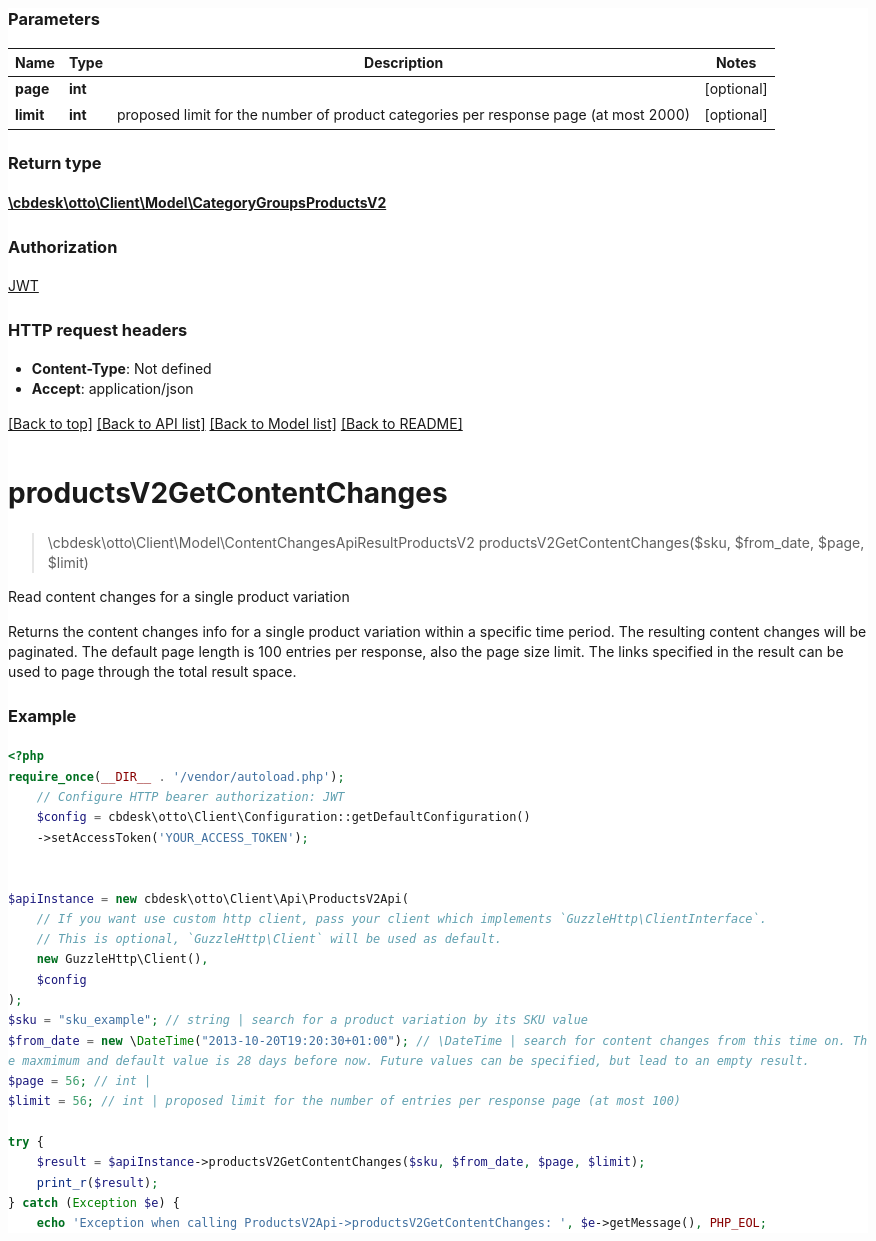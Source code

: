 ### Parameters

Name | Type | Description  | Notes
------------- | ------------- | ------------- | -------------
 **page** | **int**|  | [optional]
 **limit** | **int**| proposed limit for the number of product categories per response page  (at most 2000) | [optional]

### Return type

[**\cbdesk\otto\Client\Model\CategoryGroupsProductsV2**](../Model/CategoryGroupsProductsV2.md)

### Authorization

[JWT](../../README.md#JWT)

### HTTP request headers

 - **Content-Type**: Not defined
 - **Accept**: application/json

[[Back to top]](#) [[Back to API list]](../../README.md#documentation-for-api-endpoints) [[Back to Model list]](../../README.md#documentation-for-models) [[Back to README]](../../README.md)

# **productsV2GetContentChanges**
> \cbdesk\otto\Client\Model\ContentChangesApiResultProductsV2 productsV2GetContentChanges($sku, $from_date, $page, $limit)

Read content changes for a single product variation

Returns the content changes info for a single product variation within a specific time period. The resulting content changes will be paginated. The default page length is 100 entries per response, also the page size limit. The links specified in the result can be used to page through the total result space.

### Example
```php
<?php
require_once(__DIR__ . '/vendor/autoload.php');
    // Configure HTTP bearer authorization: JWT
    $config = cbdesk\otto\Client\Configuration::getDefaultConfiguration()
    ->setAccessToken('YOUR_ACCESS_TOKEN');


$apiInstance = new cbdesk\otto\Client\Api\ProductsV2Api(
    // If you want use custom http client, pass your client which implements `GuzzleHttp\ClientInterface`.
    // This is optional, `GuzzleHttp\Client` will be used as default.
    new GuzzleHttp\Client(),
    $config
);
$sku = "sku_example"; // string | search for a product variation by its SKU value
$from_date = new \DateTime("2013-10-20T19:20:30+01:00"); // \DateTime | search for content changes from this time on. The maxmimum and default value is 28 days before now. Future values can be specified, but lead to an empty result.
$page = 56; // int | 
$limit = 56; // int | proposed limit for the number of entries per response page (at most 100)

try {
    $result = $apiInstance->productsV2GetContentChanges($sku, $from_date, $page, $limit);
    print_r($result);
} catch (Exception $e) {
    echo 'Exception when calling ProductsV2Api->productsV2GetContentChanges: ', $e->getMessage(), PHP_EOL;
```